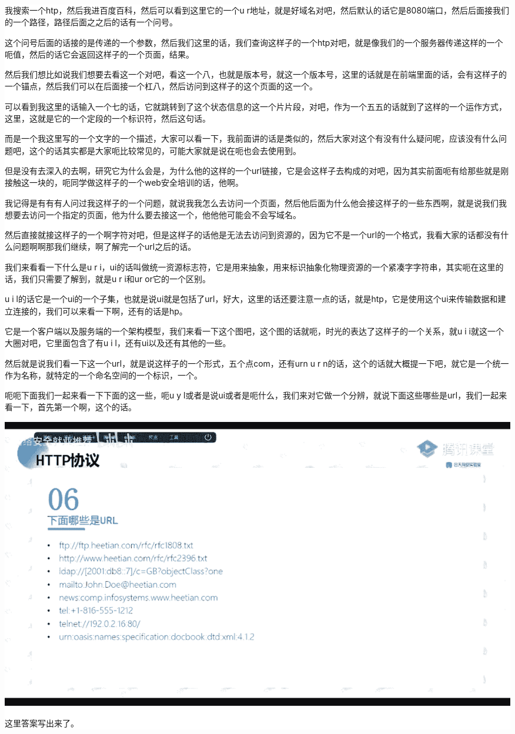 我搜索一个htp，然后我进百度百科，然后可以看到这里它的一个u r地址，就是好域名对吧，然后默认的话它是8080端口，然后后面接我们的一个路径，路径后面之之后的话有一个问号。

这个问号后面的话接的是传递的一个参数，然后我们这里的话，我们查询这样子的一个htp对吧，就是像我们的一个服务器传递这样的一个呃值，然后的话它会返回这样子的一个页面，结果。

然后我们想比如说我们想要去看这一个对吧，看这一个八，也就是版本号，就这一个版本号，这里的话就是在前端里面的话，会有这样子的一个锚点，然后我们可以在后面接一个杠八，然后访问到这样子的这个页面的这一个。

可以看到我这里的话输入一个七的话，它就跳转到了这个状态信息的这一个片片段，对吧，作为一个五五的话就到了这样的一个运作方式，这里，这就是它的一个定段的一个标识符，然后这句话。

而是一个我这里写的一个文字的一个描述，大家可以看一下，我前面讲的话是类似的，然后大家对这个有没有什么疑问呢，应该没有什么问题吧，这个的话其实都是大家呃比较常见的，可能大家就是说在呃也会去使用到。

但是没有去深入的去啊，研究它为什么会是，为什么他的这样的一个url链接，它是会这样子去构成的对吧，因为其实前面呃有给那些就是刚接触这一块的，呃同学做这样子的一个web安全培训的话，他啊。

我记得是有有有人问过我这样子的一个问题，就说我我怎么去访问一个页面，然后他后面为什么他会接这样子的一些东西啊，就是说我们我想要去访问一个指定的页面，他为什么要去接这一个，他他他可能会不会写域名。

然后直接就接这样子的一个啊字符对吧，但是这样子的话他是无法去访问到资源的，因为它不是一个url的一个格式，我看大家的话都没有什么问题啊啊那我们继续，啊了解完一个url之后的话。

我们来看看一下什么是u r i，ui的话叫做统一资源标志符，它是用来抽象，用来标识抽象化物理资源的一个紧凑字字符串，其实呃在这里的话，我们只需要了解到，就是u r i和ur or它的一个区别。

u i l的话它是一个ui的一个子集，也就是说ui就是包括了url，好大，这里的话还要注意一点的话，就是htp，它是使用这个ui来传输数据和建立连接的，我们可以来看一下啊，还有的话是hp。

它是一个客户端以及服务端的一个架构模型，我们来看一下这个图吧，这个图的话就呃，时光的表达了这样子的一个关系，就u i i就这一个大圈对吧，它里面包含了有u i l，还有ui以及还有其他的一些。

然后就是说我们看一下这一个url，就是说这样子的一个形式，五个点com，还有urn u r n的话，这个的话就大概提一下吧，就它是一个统一作为名称，就特定的一个命名空间的一个标识，一个。

呃呃下面我们一起来看一下下面的这一些，呃u y l或者是说ui或者是呃什么，我们来对它做一个分辨，就说下面这些哪些是url，我们一起来看一下，首先第一个啊，这个的话。



![](img/60f89eafbe77f7a0533ea8c6438a5c6a_23.png)

这里答案写出来了。
